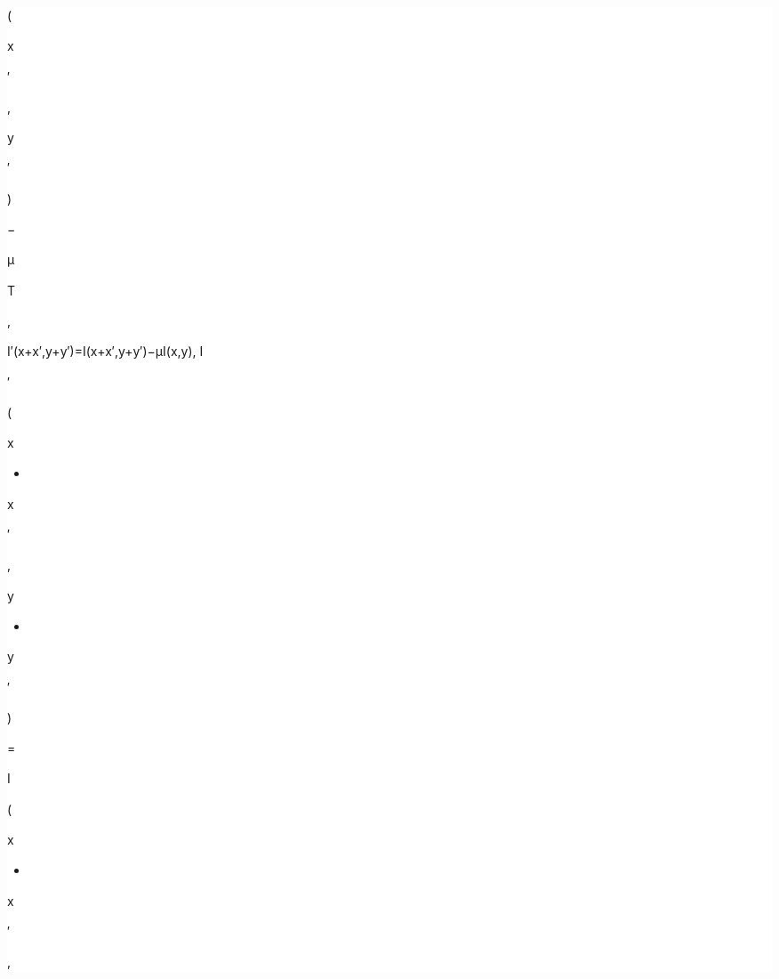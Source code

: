 (

x

′

,

y

′

)

−

μ

T

,


I′(x+x′,y+y′)=I(x+x′,y+y′)−μI(x,y),
I

′

(

x

+

x

′

,

y

+

y

′

)

=

I

(

x

+

x

′

,
